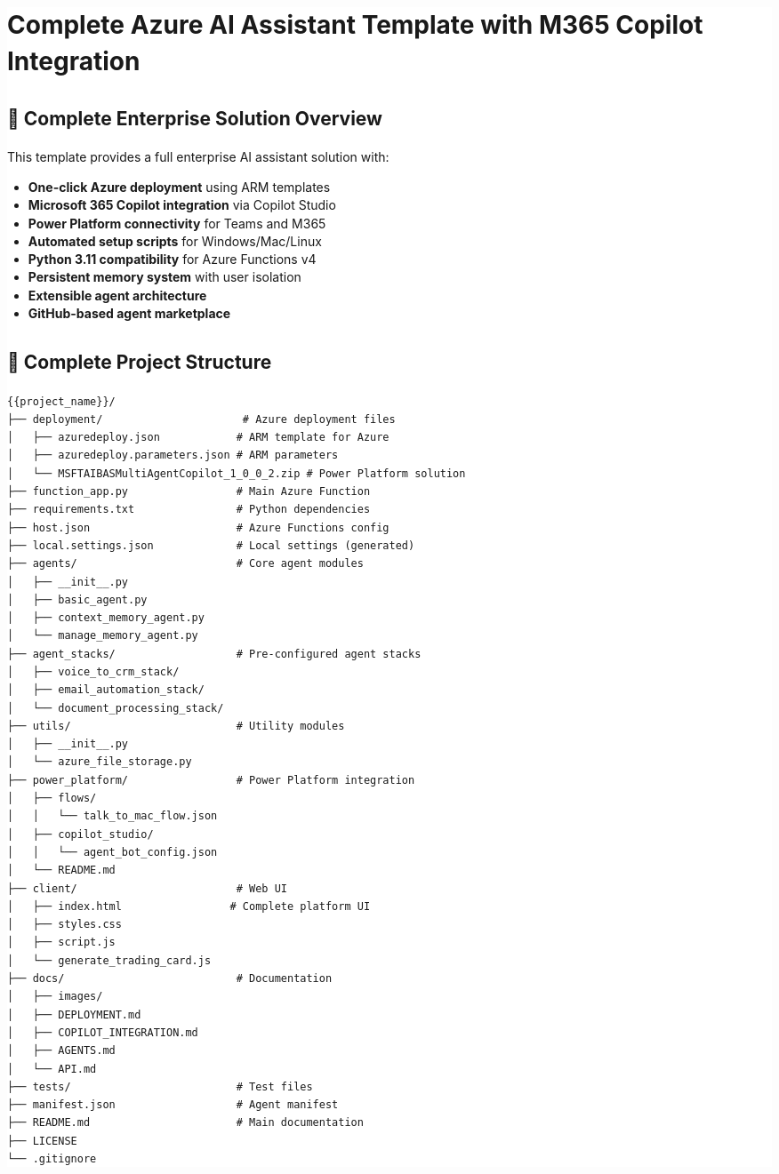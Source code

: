 # Complete Azure AI Assistant Template with M365 Copilot Integration

## 🚀 Complete Enterprise Solution Overview

This template provides a full enterprise AI assistant solution with:
- **One-click Azure deployment** using ARM templates
- **Microsoft 365 Copilot integration** via Copilot Studio
- **Power Platform connectivity** for Teams and M365
- **Automated setup scripts** for Windows/Mac/Linux
- **Python 3.11 compatibility** for Azure Functions v4
- **Persistent memory system** with user isolation
- **Extensible agent architecture**
- **GitHub-based agent marketplace**

## 📁 Complete Project Structure

```
{{project_name}}/
├── deployment/                      # Azure deployment files
│   ├── azuredeploy.json            # ARM template for Azure
│   ├── azuredeploy.parameters.json # ARM parameters
│   └── MSFTAIBASMultiAgentCopilot_1_0_0_2.zip # Power Platform solution
├── function_app.py                 # Main Azure Function
├── requirements.txt                # Python dependencies  
├── host.json                       # Azure Functions config
├── local.settings.json             # Local settings (generated)
├── agents/                         # Core agent modules
│   ├── __init__.py
│   ├── basic_agent.py
│   ├── context_memory_agent.py
│   └── manage_memory_agent.py
├── agent_stacks/                   # Pre-configured agent stacks
│   ├── voice_to_crm_stack/
│   ├── email_automation_stack/
│   └── document_processing_stack/
├── utils/                          # Utility modules
│   ├── __init__.py
│   └── azure_file_storage.py
├── power_platform/                 # Power Platform integration
│   ├── flows/
│   │   └── talk_to_mac_flow.json
│   ├── copilot_studio/
│   │   └── agent_bot_config.json
│   └── README.md
├── client/                         # Web UI
│   ├── index.html                 # Complete platform UI
│   ├── styles.css
│   ├── script.js
│   └── generate_trading_card.js
├── docs/                           # Documentation
│   ├── images/
│   ├── DEPLOYMENT.md
│   ├── COPILOT_INTEGRATION.md
│   ├── AGENTS.md
│   └── API.md
├── tests/                          # Test files
├── manifest.json                   # Agent manifest
├── README.md                       # Main documentation
├── LICENSE
└── .gitignore
```